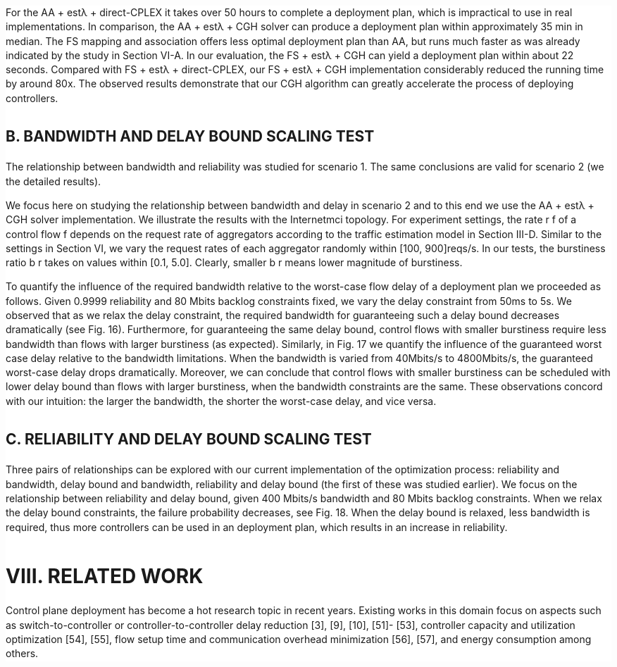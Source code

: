 For the AA + estλ + direct-CPLEX it takes over 50 hours to complete a deployment plan, which is impractical to use in real implementations. In comparison, the AA + estλ + CGH solver can produce a deployment plan within approximately 35 min in median. The FS mapping and association offers less optimal deployment plan than AA, but runs much faster as was already indicated by the study in Section VI-A. In our evaluation, the FS + estλ + CGH can yield a deployment plan within about 22 seconds. Compared with FS + estλ + direct-CPLEX, our FS + estλ + CGH implementation considerably reduced the running time by around 80x. The observed results demonstrate that our CGH algorithm can greatly accelerate the process of deploying controllers.

## B. BANDWIDTH AND DELAY BOUND SCALING TEST

The relationship between bandwidth and reliability was studied for scenario 1. The same conclusions are valid for scenario 2 (we the detailed results).

We focus here on studying the relationship between bandwidth and delay in scenario 2 and to this end we use the AA + estλ + CGH solver implementation. We illustrate the results with the Internetmci topology. For experiment settings, the rate r f of a control flow f depends on the request rate of aggregators according to the traffic estimation model in Section III-D. Similar to the settings in Section VI, we vary the request rates of each aggregator randomly within [100, 900]reqs/s. In our tests, the burstiness ratio b r takes on values within [0.1, 5.0]. Clearly, smaller b r means lower magnitude of burstiness.

To quantify the influence of the required bandwidth relative to the worst-case flow delay of a deployment plan we proceeded as follows. Given 0.9999 reliability and 80 Mbits backlog constraints fixed, we vary the delay constraint from 50ms to 5s. We observed that as we relax the delay constraint, the required bandwidth for guaranteeing such a delay bound decreases dramatically (see Fig. 16). Furthermore, for guaranteeing the same delay bound, control flows with smaller burstiness require less bandwidth than flows with larger burstiness (as expected). Similarly, in Fig. 17 we quantify the influence of the guaranteed worst case delay relative to the bandwidth limitations. When the bandwidth is varied from 40Mbits/s to 4800Mbits/s, the guaranteed worst-case delay drops dramatically. Moreover, we can conclude that control flows with smaller burstiness can be scheduled with lower  delay bound than flows with larger burstiness, when the bandwidth constraints are the same. These observations concord with our intuition: the larger the bandwidth, the shorter the worst-case delay, and vice versa.

## C. RELIABILITY AND DELAY BOUND SCALING TEST

Three pairs of relationships can be explored with our current implementation of the optimization process: reliability and bandwidth, delay bound and bandwidth, reliability and delay bound (the first of these was studied earlier). We focus on the relationship between reliability and delay bound, given 400 Mbits/s bandwidth and 80 Mbits backlog constraints. When we relax the delay bound constraints, the failure probability decreases, see Fig. 18. When the delay bound is relaxed, less bandwidth is required, thus more controllers can be used in an deployment plan, which results in an increase in reliability.

# VIII. RELATED WORK

Control plane deployment has become a hot research topic in recent years. Existing works in this domain focus on aspects such as switch-to-controller or controller-to-controller delay reduction [3], [9], [10], [51]- [53], controller capacity and utilization optimization [54], [55], flow setup time and communication overhead minimization [56], [57], and energy consumption among others.
